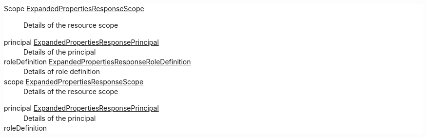 <a data-swiftype-name="resource-property" data-swiftype-type="text" href="#scope_go" style="color: inherit; text-decoration: inherit;">Scope</a>
</span>
        <span class="property-indicator"></span>
        <span class="property-type"><a href="#expandedpropertiesresponsescope">Expanded<wbr>Properties<wbr>Response<wbr>Scope</a></span>
    </dt>
    <dd>Details of the resource scope</dd></dl>
</pulumi-choosable>
</div>

<div>
<pulumi-choosable type="language" values="java">
<dl class="resources-properties"><dt class="property-optional"
            title="Optional">
        <span id="principal_java">
<a data-swiftype-name="resource-property" data-swiftype-type="text" href="#principal_java" style="color: inherit; text-decoration: inherit;">principal</a>
</span>
        <span class="property-indicator"></span>
        <span class="property-type"><a href="#expandedpropertiesresponseprincipal">Expanded<wbr>Properties<wbr>Response<wbr>Principal</a></span>
    </dt>
    <dd>Details of the principal</dd><dt class="property-optional"
            title="Optional">
        <span id="roledefinition_java">
<a data-swiftype-name="resource-property" data-swiftype-type="text" href="#roledefinition_java" style="color: inherit; text-decoration: inherit;">role<wbr>Definition</a>
</span>
        <span class="property-indicator"></span>
        <span class="property-type"><a href="#expandedpropertiesresponseroledefinition">Expanded<wbr>Properties<wbr>Response<wbr>Role<wbr>Definition</a></span>
    </dt>
    <dd>Details of role definition</dd><dt class="property-optional"
            title="Optional">
        <span id="scope_java">
<a data-swiftype-name="resource-property" data-swiftype-type="text" href="#scope_java" style="color: inherit; text-decoration: inherit;">scope</a>
</span>
        <span class="property-indicator"></span>
        <span class="property-type"><a href="#expandedpropertiesresponsescope">Expanded<wbr>Properties<wbr>Response<wbr>Scope</a></span>
    </dt>
    <dd>Details of the resource scope</dd></dl>
</pulumi-choosable>
</div>

<div>
<pulumi-choosable type="language" values="javascript,typescript">
<dl class="resources-properties"><dt class="property-optional"
            title="Optional">
        <span id="principal_nodejs">
<a data-swiftype-name="resource-property" data-swiftype-type="text" href="#principal_nodejs" style="color: inherit; text-decoration: inherit;">principal</a>
</span>
        <span class="property-indicator"></span>
        <span class="property-type"><a href="#expandedpropertiesresponseprincipal">Expanded<wbr>Properties<wbr>Response<wbr>Principal</a></span>
    </dt>
    <dd>Details of the principal</dd><dt class="property-optional"
            title="Optional">
        <span id="roledefinition_nodejs">
<a data-swiftype-name="resource-property" data-swiftype-type="text" href="#roledefinition_nodejs" style="color: inherit; text-decoration: inherit;">role<wbr>Definition</a>
